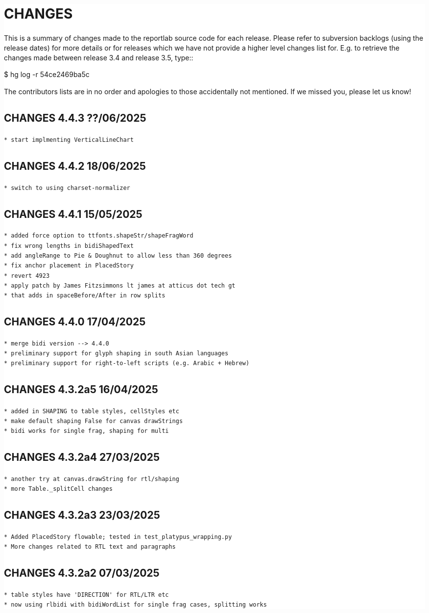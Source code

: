 CHANGES
=======

This is a summary of changes made to the reportlab source code for each release.
Please refer to subversion backlogs (using the release dates) for more details
or for releases which we have not provide a higher level changes list for.
E.g. to retrieve the changes made between release 3.4 and release 3.5, type::

  $ hg log -r 54ce2469ba5c

The contributors lists are in no order and apologies to those accidentally not
mentioned. If we missed you, please let us know!

CHANGES  4.4.3   ??/06/2025
---------------------------
    * start implmenting VerticalLineChart

CHANGES  4.4.2   18/06/2025
---------------------------
    * switch to using charset-normalizer

CHANGES  4.4.1   15/05/2025
---------------------------
    * added force option to ttfonts.shapeStr/shapeFragWord
    * fix wrong lengths in bidiShapedText
    * add angleRange to Pie & Doughnut to allow less than 360 degrees
    * fix anchor placement in PlacedStory
    * revert 4923
    * apply patch by James Fitzsimmons lt james at atticus dot tech gt
    * that adds in spaceBefore/After in row splits

CHANGES  4.4.0   17/04/2025
---------------------------
    * merge bidi version --> 4.4.0
    * preliminary support for glyph shaping in south Asian languages
    * preliminary support for right-to-left scripts (e.g. Arabic + Hebrew)
    

CHANGES  4.3.2a5 16/04/2025
---------------------------
    * added in SHAPING to table styles, cellStyles etc
    * make default shaping False for canvas drawStrings
    * bidi works for single frag, shaping for multi

CHANGES  4.3.2a4 27/03/2025
---------------------------
    * another try at canvas.drawString for rtl/shaping
    * more Table._splitCell changes

CHANGES  4.3.2a3 23/03/2025
---------------------------
    * Added PlacedStory flowable; tested in test_platypus_wrapping.py
    * More changes related to RTL text and paragraphs

CHANGES  4.3.2a2 07/03/2025
---------------------------
    * table styles have 'DIRECTION' for RTL/LTR etc
    * now using rlbidi with bidiWordList for single frag cases, splitting works
